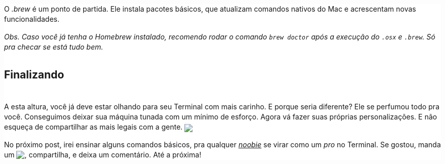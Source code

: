 O *.brew* é um ponto de partida. Ele instala pacotes básicos, que atualizam comandos nativos do Mac e acrescentam novas funcionalidades.

*Obs. Caso você já tenha o Homebrew instalado, recomendo rodar o comando `brew doctor` após a execução do `.osx` e `.brew`. Só pra checar se está tudo bem.*

## Finalizando
<br/>
A esta altura, você já deve estar olhando para seu Terminal com mais carinho. E porque seria diferente? Ele se perfumou todo pra você. Conseguimos deixar sua máquina tunada com um mínimo de esforço. Agora vá fazer suas próprias personalizações. E não esqueça de compartilhar as mais legais com a gente. <img src="https://abs.twimg.com/emoji/v1/72x72/1f64c.png" width="24" style="margin-bottom: -5px;">

No próximo post, irei ensinar alguns comandos básicos, pra qualquer *[noobie](http://www.thefreedictionary.com/Noobie)* se virar como um *pro* no Terminal. Se gostou, manda um <img src="https://abs.twimg.com/emoji/v1/72x72/1f44d.png" width="24" style="margin-bottom: -3px;">, compartilha, e deixa um comentário. Até a próxima!
